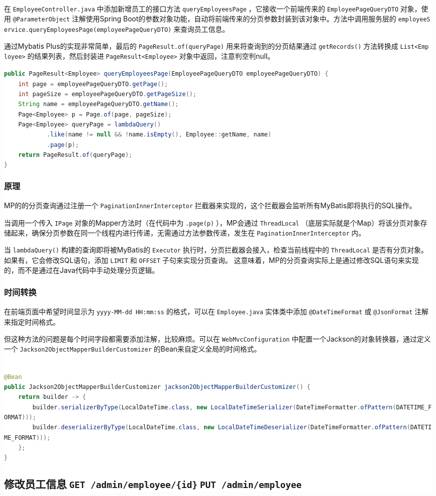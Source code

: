 在 `EmployeeController.java` 中添加新增员工的接口方法 `queryEmployeesPage` ，它接收一个前端传来的 `EmployeePageQueryDTO`
对象，使用 `@ParameterObject` 注解使用Spring Boot的参数对象功能，自动将前端传来的分页参数封装到该对象中。方法中调用服务层的
`employeeService.queryEmployeesPage(employeePageQueryDTO)` 来查询员工信息。

通过Mybatis Plus的实现非常简单，最后的 `PageResult.of(queryPage)` 用来将查询到的分页结果通过 `getRecords()` 方法转换成
`List<Employee>` 的结果列表，然后封装进 `PageResult<Employee>` 对象中返回，注意判空判null。

```java
public PageResult<Employee> queryEmployeesPage(EmployeePageQueryDTO employeePageQueryDTO) {
    int page = employeePageQueryDTO.getPage();
    int pageSize = employeePageQueryDTO.getPageSize();
    String name = employeePageQueryDTO.getName();
    Page<Employee> p = Page.of(page, pageSize);
    Page<Employee> queryPage = lambdaQuery()
            .like(name != null && !name.isEmpty(), Employee::getName, name)
            .page(p);
    return PageResult.of(queryPage);
}
```

### 原理

MP的的分页查询通过注册一个 `PaginationInnerInterceptor` 拦截器来实现的，这个拦截器会监听所有MyBatis即将执行的SQL操作。

当调用一个传入 `IPage` 对象的Mapper方法时（在代码中为 `.page(p)` ），MP会通过 `ThreadLocal`
（底层实际就是个Map）将该分页对象存储起来，确保分页参数在同一个线程内进行传递，无需通过方法参数传递，发生在
`PaginationInnerInterceptor` 内。

当 `lambdaQuery()` 构建的查询即将被MyBatis的 `Executor` 执行时，分页拦截器会接入，检查当前线程中的 `ThreadLocal`
是否有分页对象。如果有，它会修改SQL语句，添加 `LIMIT` 和 `OFFSET` 子句来实现分页查询。
这意味着，MP的分页查询实际上是通过修改SQL语句来实现的，而不是通过在Java代码中手动处理分页逻辑。

### 时间转换

在前端页面中希望时间显示为 `yyyy-MM-dd HH:mm:ss` 的格式，可以在 `Employee.java` 实体类中添加 `@DateTimeFormat` 或
`@JsonFormat` 注解来指定时间格式。

但这种方法的问题是每个时间字段都需要添加注解，比较麻烦。可以在 `WebMvcConfiguration` 中配置一个Jackson的对象转换器，通过定义一个
`Jackson2ObjectMapperBuilderCustomizer` 的Bean来自定义全局的时间格式。

```java

@Bean
public Jackson2ObjectMapperBuilderCustomizer jackson2ObjectMapperBuilderCustomizer() {
    return builder -> {
        builder.serializerByType(LocalDateTime.class, new LocalDateTimeSerializer(DateTimeFormatter.ofPattern(DATETIME_FORMAT)));
        builder.deserializerByType(LocalDateTime.class, new LocalDateTimeDeserializer(DateTimeFormatter.ofPattern(DATETIME_FORMAT)));
    };
}
```

## 修改员工信息 `GET /admin/employee/{id}` `PUT /admin/employee`
